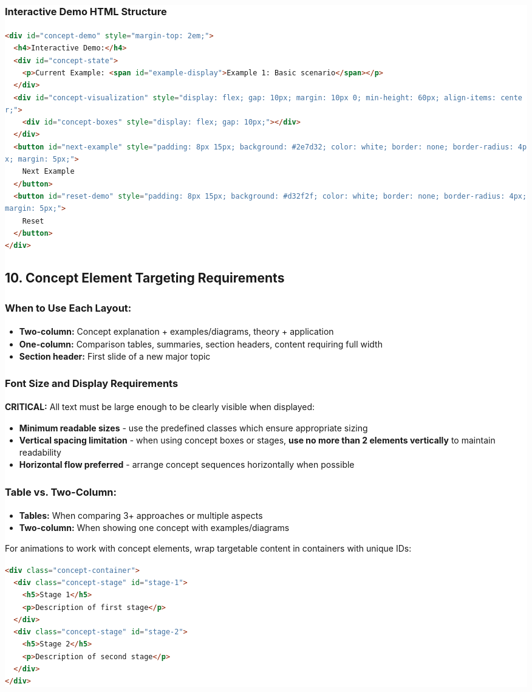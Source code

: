 ### Interactive Demo HTML Structure
```html
<div id="concept-demo" style="margin-top: 2em;">
  <h4>Interactive Demo:</h4>
  <div id="concept-state">
    <p>Current Example: <span id="example-display">Example 1: Basic scenario</span></p>
  </div>
  <div id="concept-visualization" style="display: flex; gap: 10px; margin: 10px 0; min-height: 60px; align-items: center;">
    <div id="concept-boxes" style="display: flex; gap: 10px;"></div>
  </div>
  <button id="next-example" style="padding: 8px 15px; background: #2e7d32; color: white; border: none; border-radius: 4px; margin: 5px;">
    Next Example
  </button>
  <button id="reset-demo" style="padding: 8px 15px; background: #d32f2f; color: white; border: none; border-radius: 4px; margin: 5px;">
    Reset
  </button>
</div>
```

## 10. Concept Element Targeting Requirements

### When to Use Each Layout:
- **Two-column:** Concept explanation + examples/diagrams, theory + application
- **One-column:** Comparison tables, summaries, section headers, content requiring full width
- **Section header:** First slide of a new major topic

### Font Size and Display Requirements
**CRITICAL:** All text must be large enough to be clearly visible when displayed:
- **Minimum readable sizes** - use the predefined classes which ensure appropriate sizing
- **Vertical spacing limitation** - when using concept boxes or stages, **use no more than 2 elements vertically** to maintain readability
- **Horizontal flow preferred** - arrange concept sequences horizontally when possible

### Table vs. Two-Column:
- **Tables:** When comparing 3+ approaches or multiple aspects
- **Two-column:** When showing one concept with examples/diagrams

For animations to work with concept elements, wrap targetable content in containers with unique IDs:

```html
<div class="concept-container">
  <div class="concept-stage" id="stage-1">
    <h5>Stage 1</h5>
    <p>Description of first stage</p>
  </div>
  <div class="concept-stage" id="stage-2">
    <h5>Stage 2</h5>
    <p>Description of second stage</p>
  </div>
</div>
```
